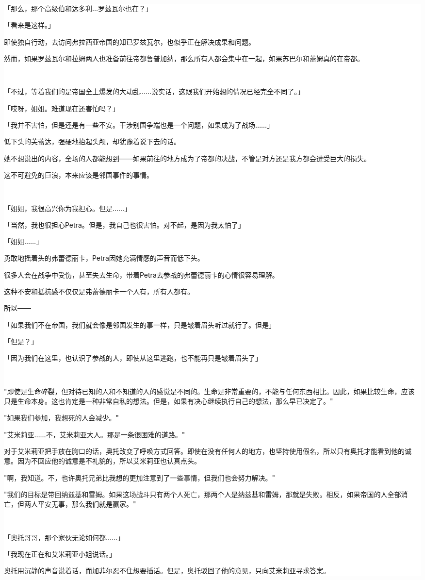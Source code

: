 「那么，那个高级伯和达多利...罗兹瓦尔也在？」

「看来是这样。」

即使独自行动，去访问弗拉西亚帝国的知已罗兹瓦尔，也似乎正在解决成果和问题。

然而，如果罗兹瓦尔和拉姆两人也准备前往帝都鲁普加纳，那么所有人都会集中在一起，如果苏巴尔和蕾姆真的在帝都。

　
　

「不过，等着我们的是帝国全土爆发的大动乱……说实话，这跟我们开始想的情况已经完全不同了。」

「哎呀，姐姐。难道现在还害怕吗？」

「我并不害怕，但是还是有一些不安。干涉别国争端也是一个问题，如果成为了战场……」

低下头的芙蕾达，强硬地抬起头颅，却犹豫着说下去的话。

她不想说出的内容，全场的人都能想到——如果前往的地方成为了帝都的决战，不管是对方还是我方都会遭受巨大的损失。

这不可避免的巨浪，本来应该是邻国事件的事情。

　

「姐姐，我很高兴你为我担心。但是……」

「当然，我也很担心Petra。但是，我自己也很害怕。对不起，是因为我太怕了」

「姐姐……」

勇敢地摇着头的弗蕾德丽卡，Petra因她充满情感的声音而低下头。

很多人会在战争中受伤，甚至失去生命，带着Petra去参战的弗蕾德丽卡的心情很容易理解。

这种不安和抵抗感不仅仅是弗蕾德丽卡一个人有，所有人都有。

所以——

「如果我们不在帝国，我们就会像是邻国发生的事一样，只是皱着眉头听过就行了。但是」

「但是？」

「因为我们在这里，也认识了参战的人，即使从这里逃跑，也不能再只是皱着眉头了」

　

"即使是生命碎裂，但对待已知的人和不知道的人的感觉是不同的。生命是非常重要的，不能与任何东西相比。因此，如果比较生命，应该只是生命本身。这也肯定是一种非常自私的想法。但是，如果有决心继续执行自己的想法，那么早已决定了。"

"如果我们参加，我想死的人会减少。"

"艾米莉亚……不，艾米莉亚大人。那是一条很困难的道路。"

对于艾米莉亚把手放在胸口的话，奥托改变了呼唤方式回答。即使在没有任何人的地方，也坚持使用假名，所以只有奥托才能看到他的诚意。因为不回应他的诚意是不礼貌的，所以艾米莉亚也认真点头。

"啊，我知道。不，也许奥托兄弟比我想的更加注意到了一些事情，但我们也会努力解决。"

"我们的目标是带回纳兹基和雷姆。如果这场战斗只有两个人死亡，那两个人是纳兹基和雷姆，那就是失败。相反，如果帝国的人全部消亡，但两人平安无事，那么我们就是赢家。"

　

「奥托哥哥，那个家伙无论如何都......」

「我现在正在和艾米莉亚小姐说话。」

奥托用沉静的声音说着话，而加菲尔忍不住想要插话。但是，奥托驳回了他的意见，只向艾米莉亚寻求答案。
